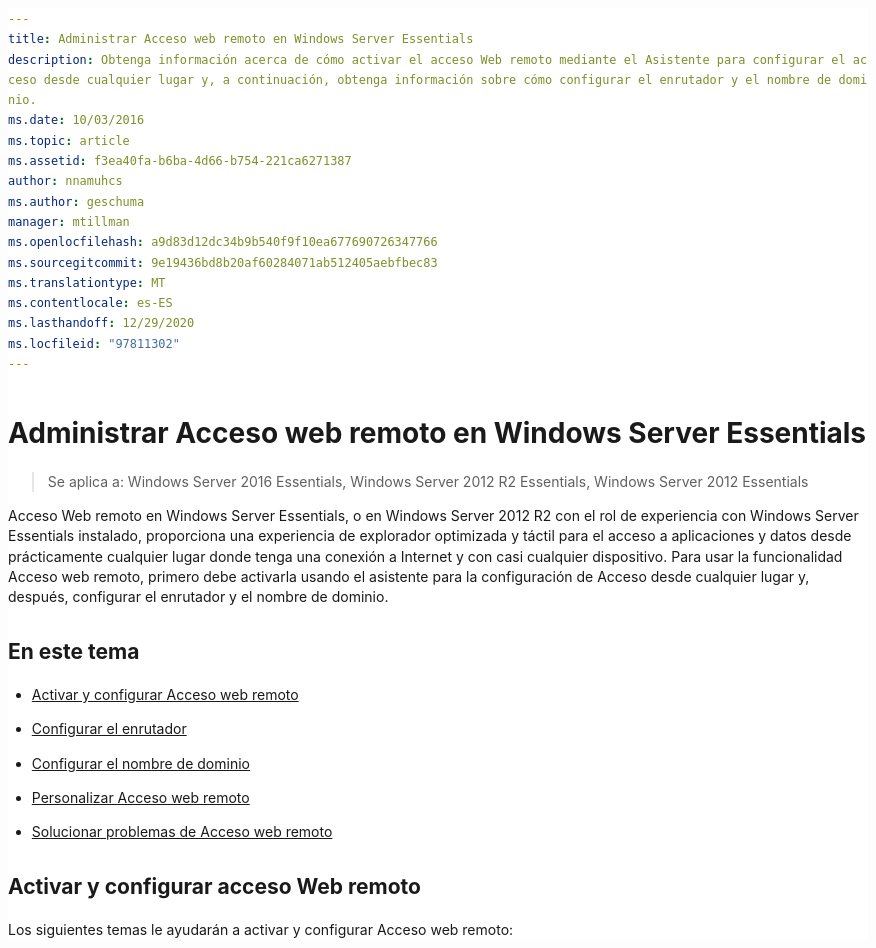 ```yaml
---
title: Administrar Acceso web remoto en Windows Server Essentials
description: Obtenga información acerca de cómo activar el acceso Web remoto mediante el Asistente para configurar el acceso desde cualquier lugar y, a continuación, obtenga información sobre cómo configurar el enrutador y el nombre de dominio.
ms.date: 10/03/2016
ms.topic: article
ms.assetid: f3ea40fa-b6ba-4d66-b754-221ca6271387
author: nnamuhcs
ms.author: geschuma
manager: mtillman
ms.openlocfilehash: a9d83d12dc34b9b540f9f10ea677690726347766
ms.sourcegitcommit: 9e19436bd8b20af60284071ab512405aebfbec83
ms.translationtype: MT
ms.contentlocale: es-ES
ms.lasthandoff: 12/29/2020
ms.locfileid: "97811302"
---
```

# <a name="manage-remote-web-access-in-windows-server-essentials"></a>Administrar Acceso web remoto en Windows Server Essentials

>Se aplica a: Windows Server 2016 Essentials, Windows Server 2012 R2 Essentials, Windows Server 2012 Essentials

 Acceso Web remoto en Windows Server Essentials, o en Windows Server 2012 R2 con el rol de experiencia con Windows Server Essentials instalado, proporciona una experiencia de explorador optimizada y táctil para el acceso a aplicaciones y datos desde prácticamente cualquier lugar donde tenga una conexión a Internet y con casi cualquier dispositivo. Para usar la funcionalidad Acceso web remoto, primero debe activarla usando el asistente para la configuración de Acceso desde cualquier lugar y, después, configurar el enrutador y el nombre de dominio.

## <a name="in-this-topic"></a>En este tema

-   [Activar y configurar Acceso web remoto](Manage-Remote-Web-Access-in-Windows-Server-Essentials.md#BKMK_1)

-   [Configurar el enrutador](Manage-Remote-Web-Access-in-Windows-Server-Essentials.md#BKMK_2)

-   [Configurar el nombre de dominio](Manage-Remote-Web-Access-in-Windows-Server-Essentials.md#BKMK_3)

-   [Personalizar Acceso web remoto](Manage-Remote-Web-Access-in-Windows-Server-Essentials.md#BKMK_4)

-   [Solucionar problemas de Acceso web remoto](Manage-Remote-Web-Access-in-Windows-Server-Essentials.md#BKMK_5)

##  <a name="turn-on-and-configure-remote-web-access"></a><a name="BKMK_1"></a> Activar y configurar acceso Web remoto
 Los siguientes temas le ayudarán a activar y configurar Acceso web remoto:
